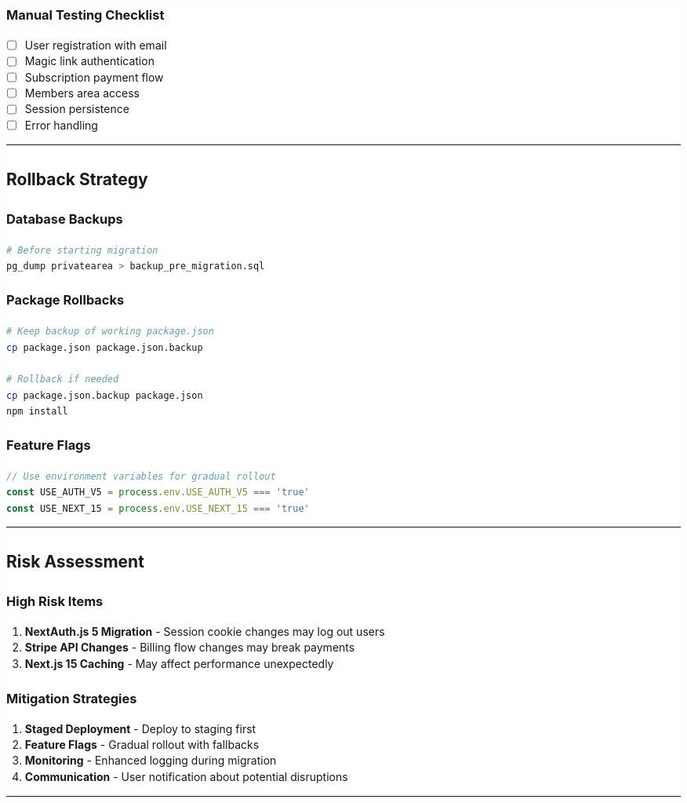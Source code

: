 ### Manual Testing Checklist
- [ ] User registration with email
- [ ] Magic link authentication
- [ ] Subscription payment flow
- [ ] Members area access
- [ ] Session persistence
- [ ] Error handling

---

## Rollback Strategy

### Database Backups
```bash
# Before starting migration
pg_dump privatearea > backup_pre_migration.sql
```

### Package Rollbacks
```bash
# Keep backup of working package.json
cp package.json package.json.backup

# Rollback if needed
cp package.json.backup package.json
npm install
```

### Feature Flags
```javascript
// Use environment variables for gradual rollout
const USE_AUTH_V5 = process.env.USE_AUTH_V5 === 'true'
const USE_NEXT_15 = process.env.USE_NEXT_15 === 'true'
```

---

## Risk Assessment

### High Risk Items
1. **NextAuth.js 5 Migration** - Session cookie changes may log out users
2. **Stripe API Changes** - Billing flow changes may break payments
3. **Next.js 15 Caching** - May affect performance unexpectedly

### Mitigation Strategies
1. **Staged Deployment** - Deploy to staging first
2. **Feature Flags** - Gradual rollout with fallbacks
3. **Monitoring** - Enhanced logging during migration
4. **Communication** - User notification about potential disruptions

---